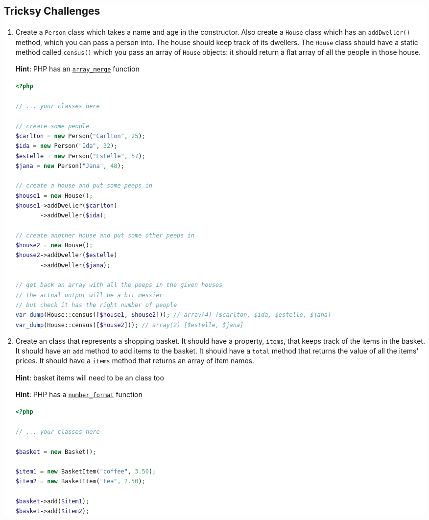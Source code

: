 ## Tricksy Challenges

1) Create a `Person` class which takes a name and age in the constructor. Also create a `House` class which has an `addDweller()` method, which you can pass a person into. The house should keep track of its dwellers. The `House` class should have a static method called `census()` which you pass an array of `House` objects: it should return a flat array of all the people in those house.

    **Hint**: PHP has an [`array_merge`](http://php.net/manual/en/function.array-merge.php) function

    ```php
    <?php

    // ... your classes here

    // create some people
    $carlton = new Person("Carlton", 25);
    $ida = new Person("Ida", 32);
    $estelle = new Person("Estelle", 57);
    $jana = new Person("Jana", 48);

    // create a house and put some peeps in
    $house1 = new House();
    $house1->addDweller($carlton)
           ->addDweller($ida);

    // create another house and put some other peeps in
    $house2 = new House();
    $house2->addDweller($estelle)
           ->addDweller($jana);

    // get back an array with all the peeps in the given houses
    // the actual output will be a bit messier
    // but check it has the right number of people
    var_dump(House::census([$house1, $house2])); // array(4) [$carlton, $ida, $estelle, $jana]
    var_dump(House::census([$house2])); // array(2) [$estelle, $jana]
    ```


1) Create an class that represents a shopping basket. It should have a property, `items`, that keeps track of the items in the basket. It should have an `add` method to add items to the basket. It should have a `total` method that returns the value of all the items' prices. It should have a `items` method that returns an array of item names.

    **Hint**: basket items will need to be an class too

    **Hint**: PHP has a [`number_format`](http://php.net/number_format) function

    ```php
    <?php

    // ... your classes here

    $basket = new Basket();

    $item1 = new BasketItem("coffee", 3.50);
    $item2 = new BasketItem("tea", 2.50);

    $basket->add($item1);
    $basket->add($item2);
